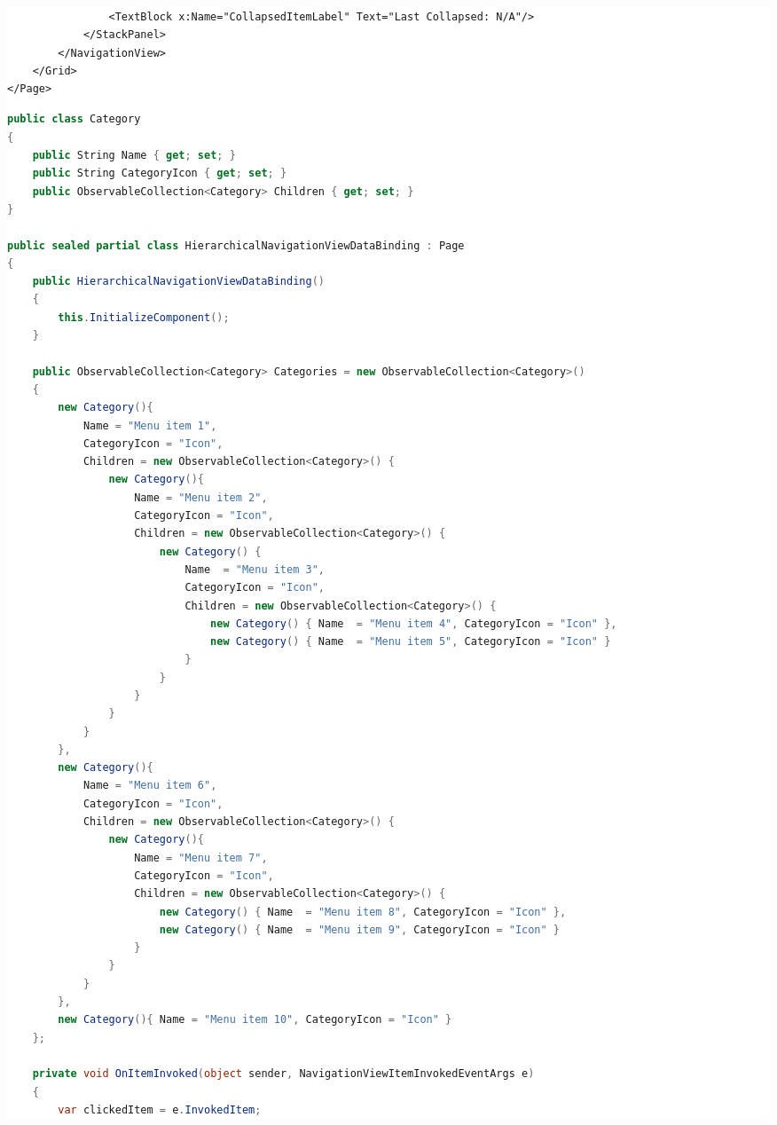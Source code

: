 ```xaml
                <TextBlock x:Name="CollapsedItemLabel" Text="Last Collapsed: N/A"/>
            </StackPanel>
        </NavigationView>
    </Grid>
</Page>
```

```csharp
public class Category
{
    public String Name { get; set; }
    public String CategoryIcon { get; set; }
    public ObservableCollection<Category> Children { get; set; }
}

public sealed partial class HierarchicalNavigationViewDataBinding : Page
{
    public HierarchicalNavigationViewDataBinding()
    {
        this.InitializeComponent();
    }

    public ObservableCollection<Category> Categories = new ObservableCollection<Category>()
    {
        new Category(){
            Name = "Menu item 1",
            CategoryIcon = "Icon",
            Children = new ObservableCollection<Category>() {
                new Category(){
                    Name = "Menu item 2",
                    CategoryIcon = "Icon",
                    Children = new ObservableCollection<Category>() {
                        new Category() {
                            Name  = "Menu item 3",
                            CategoryIcon = "Icon",
                            Children = new ObservableCollection<Category>() {
                                new Category() { Name  = "Menu item 4", CategoryIcon = "Icon" },
                                new Category() { Name  = "Menu item 5", CategoryIcon = "Icon" }
                            }
                        }
                    }
                }
            }
        },
        new Category(){
            Name = "Menu item 6",
            CategoryIcon = "Icon",
            Children = new ObservableCollection<Category>() {
                new Category(){
                    Name = "Menu item 7",
                    CategoryIcon = "Icon",
                    Children = new ObservableCollection<Category>() {
                        new Category() { Name  = "Menu item 8", CategoryIcon = "Icon" },
                        new Category() { Name  = "Menu item 9", CategoryIcon = "Icon" }
                    }
                }
            }
        },
        new Category(){ Name = "Menu item 10", CategoryIcon = "Icon" }
    };

    private void OnItemInvoked(object sender, NavigationViewItemInvokedEventArgs e)
    {
        var clickedItem = e.InvokedItem;
```